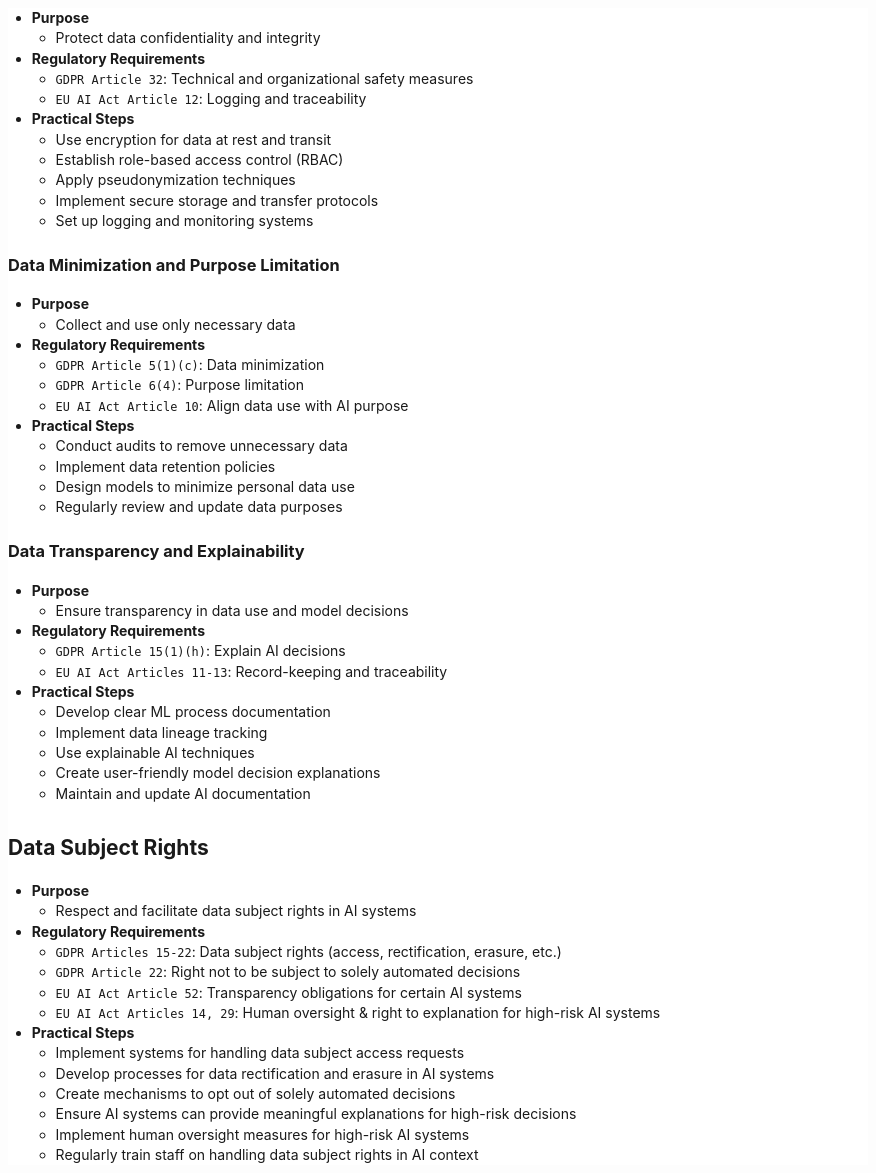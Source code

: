 - **Purpose**
  - Protect data confidentiality and integrity
- **Regulatory Requirements**
  - `GDPR Article 32`: Technical and organizational safety measures
  - `EU AI Act Article 12`: Logging and traceability
- **Practical Steps**
  - Use encryption for data at rest and transit
  - Establish role-based access control (RBAC)
  - Apply pseudonymization techniques
  - Implement secure storage and transfer protocols
  - Set up logging and monitoring systems

### Data Minimization and Purpose Limitation

- **Purpose**
  - Collect and use only necessary data
- **Regulatory Requirements**
  - `GDPR Article 5(1)(c)`: Data minimization
  - `GDPR Article 6(4)`: Purpose limitation
  - `EU AI Act Article 10`: Align data use with AI purpose
- **Practical Steps**
  - Conduct audits to remove unnecessary data
  - Implement data retention policies
  - Design models to minimize personal data use
  - Regularly review and update data purposes

### Data Transparency and Explainability

- **Purpose**
  - Ensure transparency in data use and model decisions
- **Regulatory Requirements**
  - `GDPR Article 15(1)(h)`: Explain AI decisions
  - `EU AI Act Articles 11-13`: Record-keeping and traceability
- **Practical Steps**
  - Develop clear ML process documentation
  - Implement data lineage tracking
  - Use explainable AI techniques
  - Create user-friendly model decision explanations
  - Maintain and update AI documentation

## Data Subject Rights

- **Purpose**
  - Respect and facilitate data subject rights in AI systems
- **Regulatory Requirements**
  - `GDPR Articles 15-22`: Data subject rights (access, rectification, erasure, etc.)
  - `GDPR Article 22`: Right not to be subject to solely automated decisions
  - `EU AI Act Article 52`: Transparency obligations for certain AI systems
  - `EU AI Act Articles 14, 29`: Human oversight & right to explanation for high-risk AI systems
- **Practical Steps**
  - Implement systems for handling data subject access requests
  - Develop processes for data rectification and erasure in AI systems
  - Create mechanisms to opt out of solely automated decisions
  - Ensure AI systems can provide meaningful explanations for high-risk decisions
  - Implement human oversight measures for high-risk AI systems
  - Regularly train staff on handling data subject rights in AI context
